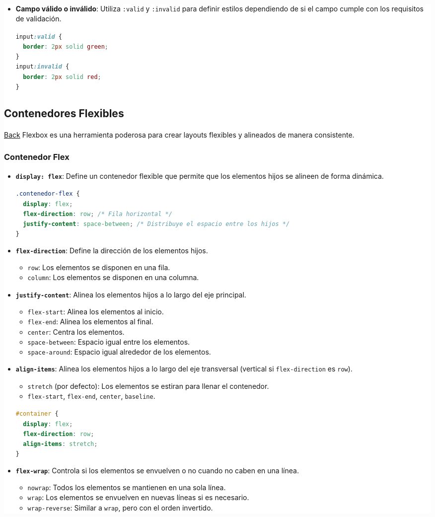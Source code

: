   ```css
  ```
- **Campo válido o inválido**: Utiliza `:valid` y `:invalid` para definir estilos dependiendo de si el campo cumple con los requisitos de validación.
  ```css
  input:valid {
    border: 2px solid green;
  }
  input:invalid {
    border: 2px solid red;
  }
  ```
## Contenedores Flexibles
[Back](#Índice)
Flexbox es una herramienta poderosa para crear layouts flexibles y alineados de manera consistente.

### Contenedor Flex
- **`display: flex`**: Define un contenedor flexible que permite que los elementos hijos se alineen de forma dinámica.
  ```css
  .contenedor-flex {
    display: flex;
    flex-direction: row; /* Fila horizontal */
    justify-content: space-between; /* Distribuye el espacio entre los hijos */
  }
  ```

- **`flex-direction`**: Define la dirección de los elementos hijos.
  - `row`: Los elementos se disponen en una fila.
  - `column`: Los elementos se disponen en una columna.

- **`justify-content`**: Alinea los elementos hijos a lo largo del eje principal.
  - `flex-start`: Alinea los elementos al inicio.
  - `flex-end`: Alinea los elementos al final.
  - `center`: Centra los elementos.
  - `space-between`: Espacio igual entre los elementos.
  - `space-around`: Espacio igual alrededor de los elementos.

- **`align-items`**: Alinea los elementos hijos a lo largo del eje transversal (vertical si `flex-direction` es `row`).
  - `stretch` (por defecto): Los elementos se estiran para llenar el contenedor.
  - `flex-start`, `flex-end`, `center`, `baseline`.

  ```css
  #container {
    display: flex;
    flex-direction: row;
    align-items: stretch;
  }
  ```

- **`flex-wrap`**: Controla si los elementos se envuelven o no cuando no caben en una línea.
  - `nowrap`: Todos los elementos se mantienen en una sola línea.
  - `wrap`: Los elementos se envuelven en nuevas líneas si es necesario.
  - `wrap-reverse`: Similar a `wrap`, pero con el orden invertido.
